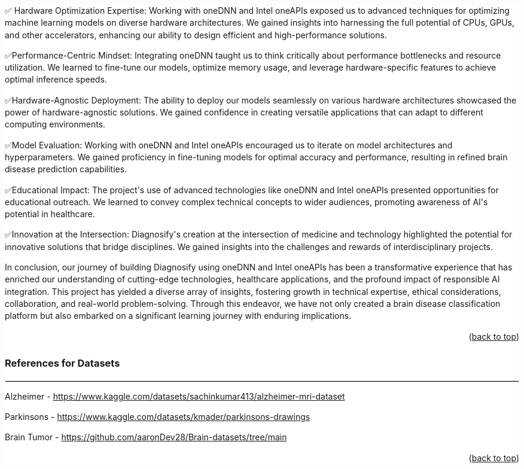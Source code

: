✅ Hardware Optimization Expertise: Working with oneDNN and Intel oneAPIs exposed us to advanced techniques for optimizing machine learning models on diverse hardware architectures. We gained insights into harnessing the full potential of CPUs, GPUs, and other accelerators, enhancing our ability to design efficient and high-performance solutions.

✅Performance-Centric Mindset: Integrating oneDNN taught us to think critically about performance bottlenecks and resource utilization. We learned to fine-tune our models, optimize memory usage, and leverage hardware-specific features to achieve optimal inference speeds.

✅Hardware-Agnostic Deployment: The ability to deploy our models seamlessly on various hardware architectures showcased the power of hardware-agnostic solutions. We gained confidence in creating versatile applications that can adapt to different computing environments.

✅Model Evaluation:  Working with oneDNN and Intel oneAPIs encouraged us to iterate on model architectures and hyperparameters. We gained proficiency in fine-tuning models for optimal accuracy and performance, resulting in refined brain disease prediction capabilities.

✅Educational Impact: The project's use of advanced technologies like oneDNN and Intel oneAPIs presented opportunities for educational outreach. We learned to convey complex technical concepts to wider audiences, promoting awareness of AI's potential in healthcare.

✅Innovation at the Intersection: Diagnosify's creation at the intersection of medicine and technology highlighted the potential for innovative solutions that bridge disciplines. We gained insights into the challenges and rewards of interdisciplinary projects.


In conclusion, our journey of building Diagnosify using oneDNN and Intel oneAPIs has been a transformative experience that has enriched our understanding of cutting-edge technologies, healthcare applications, and the profound impact of responsible AI integration. This project has yielded a diverse array of insights, fostering growth in technical expertise, ethical considerations, collaboration, and real-world problem-solving. Through this endeavor, we have not only created a brain disease classification platform but also embarked on a significant learning journey with enduring implications.

<p align="right">(<a href="#readme-top">back to top</a>)</p>

### References for Datasets
<hr style="border: 0.5px solid #ddd;">

Alzheimer - https://www.kaggle.com/datasets/sachinkumar413/alzheimer-mri-dataset

Parkinsons - https://www.kaggle.com/datasets/kmader/parkinsons-drawings

Brain Tumor - https://github.com/aaronDev28/Brain-datasets/tree/main

<p align="right">(<a href="#readme-top">back to top</a>)</p>





[contributors-shield]: https://img.shields.io/github/contributors/AK08/Disease-Classification.svg?style=for-the-badge
[contributors-url]: https://github.com/AK08/Disease-Classification/graphs/contributors
[forks-shield]: https://img.shields.io/github/forks/AK08/Disease-Classification.svg?style=for-the-badge
[forks-url]: https://github.com/AK08/Disease-Classification/network/members
[stars-shield]: https://img.shields.io/github/stars/AK08/Disease-Classification.svg?style=for-the-badge
[stars-url]: https://github.com/AK08/Disease-Classification/stargazers
[issues-shield]: https://img.shields.io/github/issues/AK08/Disease-Classification.svg?style=for-the-badge
[issues-url]: https://github.com/AK08/Disease-Classification/issues

[product-screenshot]: images/screenshot.png



[python]: https://img.shields.io/badge/Python-3470a3?&logoColor=white
[python-url]: https://www.python.org/
[jupyter]: https://img.shields.io/badge/Jupyter%20Notebook-da5b0b?&logoColor=white
[jupyter-url]: https://jupyter.org/
[tensorflow]: https://img.shields.io/badge/TensorFlow-f0b93a?&logoColor=white
[tensorflow-url]: https://www.tensorflow.org/
[streamlit]: https://img.shields.io/badge/Streamlit-f24747?&logoColor=white
[streamlit-url]: https://streamlit.io/
[oneapi]: https://img.shields.io/badge/Intel%20oneAPI-20232A?&logoColor=61DAFB
[oneapi-url]: https://www.intel.com/content/www/us/en/docs/oneapi/programming-guide/2023-0/intel-oneapi-data-analytics-library-onedal.html
[onednn]: https://img.shields.io/badge/oneDNN-20232A?&logoColor=61DAFB
[onednn-url]: https://www.intel.com/content/www/us/en/developer/tools/oneapi/onednn.html

